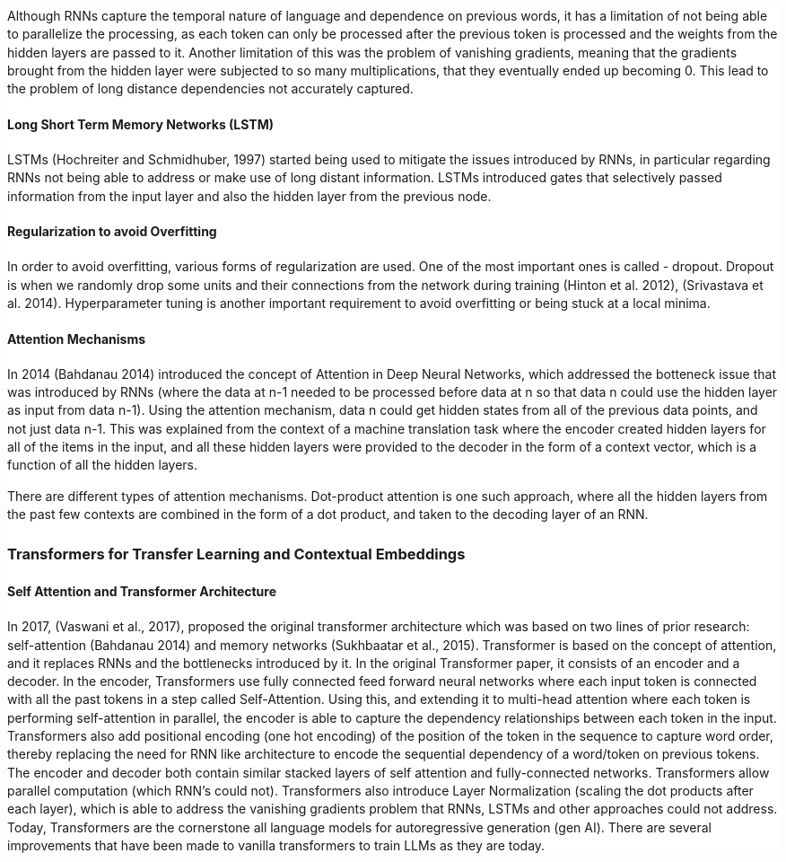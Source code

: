 Although RNNs capture the temporal nature of language and dependence on previous words, it has a limitation of not being able to parallelize the processing, as each token can only be processed after the previous token is processed and the weights from the hidden layers are passed to it. Another limitation of this was the problem of vanishing gradients, meaning that the gradients brought from the hidden layer were subjected to so many multiplications, that they eventually ended up becoming 0. This lead to the problem of long distance dependencies not accurately captured. 

#### <a name='long-short-term-memory-networks-(lstm)'></a>Long Short Term Memory Networks (LSTM)

LSTMs (Hochreiter and Schmidhuber, 1997) started being used to mitigate the issues introduced by RNNs, in particular regarding RNNs not being able to address or make use of long distant information. LSTMs introduced gates that selectively passed information from the input layer and also the hidden layer from the previous node. 

#### <a name='regularization-to-avoid-overfitting'></a>Regularization to avoid Overfitting

In order to avoid overfitting, various forms of regularization are used. One of the most important ones is called - dropout. Dropout is when we randomly drop some units and their connections from the network during training (Hinton et al. 2012), (Srivastava et al. 2014). Hyperparameter tuning is another important requirement to avoid overfitting or being stuck at a local minima.

#### <a name='attention-mechanisms'></a>Attention Mechanisms 

In 2014 (Bahdanau 2014) introduced the concept of Attention in Deep Neural Networks, which addressed the botteneck issue that was introduced by RNNs (where the data at n-1 needed to be processed before data at n so that data n could use the hidden layer as input from data n-1). Using the attention mechanism, data n could get hidden states from all of the previous data points, and not just data n-1. This was explained from the context of a machine translation task where the encoder created hidden layers for all of the items in the input, and all these hidden layers were provided to the decoder in the form of a context vector, which is a function of all the hidden layers.  

There are different types of attention mechanisms. Dot-product attention is one such approach, where all the hidden layers from the past few contexts are combined in the form of a dot product, and taken to the decoding layer of an RNN. 

### <a name='transformers-for-transfer-learning-and-contextual-embeddings'></a>Transformers for Transfer Learning and Contextual Embeddings

#### <a name='self-attention-and-transformer-architecture'></a>Self Attention and Transformer Architecture

In 2017, (Vaswani et al., 2017), proposed the original transformer architecture which was based on two lines of prior research: self-attention (Bahdanau 2014) and memory networks (Sukhbaatar et al., 2015). Transformer is based on the concept of attention, and it replaces RNNs and the bottlenecks introduced by it. In the original Transformer paper, it consists of an encoder and a decoder. In the encoder, Transformers use fully connected feed forward neural networks where each input token is connected with all the past tokens in a step called Self-Attention. Using this, and extending it to multi-head attention where each token is performing self-attention in parallel, the encoder is able to capture the dependency relationships between each token in the input. Transformers also add positional encoding (one hot encoding) of the position of the token in the sequence to capture word order, thereby replacing the need for RNN like architecture to encode the sequential dependency of a word/token on previous tokens. The encoder and decoder both contain similar stacked layers of self attention and fully-connected networks. Transformers allow parallel computation (which RNN’s could not). Transformers also introduce Layer Normalization (scaling the dot products after each layer), which is able to address the vanishing gradients problem that RNNs, LSTMs and other approaches could not address. Today, Transformers are the cornerstone all language models for autoregressive generation (gen AI). There are several improvements that have been made to vanilla transformers to train LLMs as they are today.
